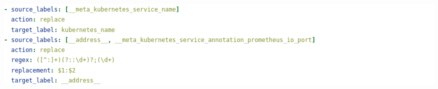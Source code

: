 ```yaml
- source_labels: [__meta_kubernetes_service_name]
  action: replace
  target_label: kubernetes_name
- source_labels: [__address__, __meta_kubernetes_service_annotation_prometheus_io_port]
  action: replace
  regex: ([^:]+)(?::\d+)?;(\d+)
  replacement: $1:$2
  target_label: __address__
```

